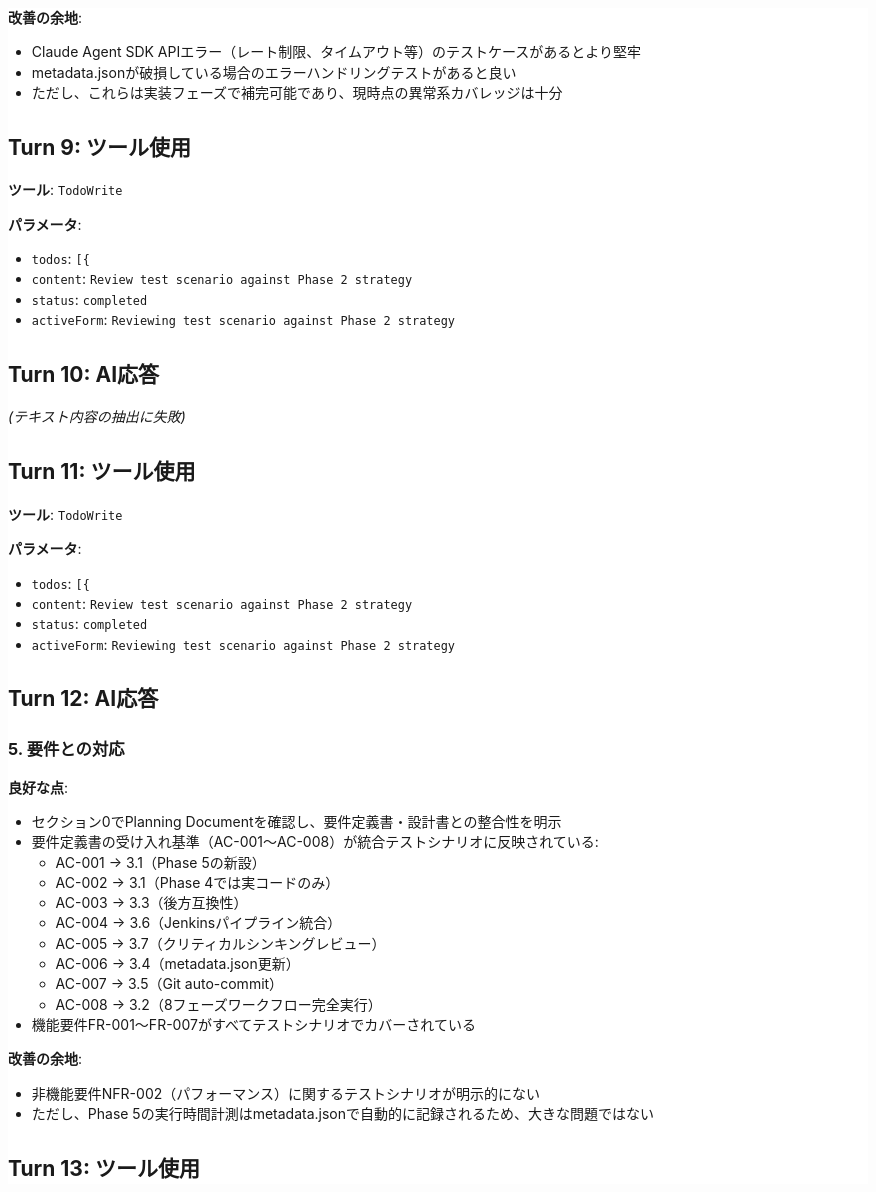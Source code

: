 **改善の余地**:
- Claude Agent SDK APIエラー（レート制限、タイムアウト等）のテストケースがあるとより堅牢
- metadata.jsonが破損している場合のエラーハンドリングテストがあると良い
- ただし、これらは実装フェーズで補完可能であり、現時点の異常系カバレッジは十分

## Turn 9: ツール使用

**ツール**: `TodoWrite`

**パラメータ**:
- `todos`: `[{`
- `content`: `Review test scenario against Phase 2 strategy`
- `status`: `completed`
- `activeForm`: `Reviewing test scenario against Phase 2 strategy`

## Turn 10: AI応答

*(テキスト内容の抽出に失敗)*

## Turn 11: ツール使用

**ツール**: `TodoWrite`

**パラメータ**:
- `todos`: `[{`
- `content`: `Review test scenario against Phase 2 strategy`
- `status`: `completed`
- `activeForm`: `Reviewing test scenario against Phase 2 strategy`

## Turn 12: AI応答

### 5. 要件との対応

**良好な点**:
- セクション0でPlanning Documentを確認し、要件定義書・設計書との整合性を明示
- 要件定義書の受け入れ基準（AC-001〜AC-008）が統合テストシナリオに反映されている:
  - AC-001 → 3.1（Phase 5の新設）
  - AC-002 → 3.1（Phase 4では実コードのみ）
  - AC-003 → 3.3（後方互換性）
  - AC-004 → 3.6（Jenkinsパイプライン統合）
  - AC-005 → 3.7（クリティカルシンキングレビュー）
  - AC-006 → 3.4（metadata.json更新）
  - AC-007 → 3.5（Git auto-commit）
  - AC-008 → 3.2（8フェーズワークフロー完全実行）
- 機能要件FR-001〜FR-007がすべてテストシナリオでカバーされている

**改善の余地**:
- 非機能要件NFR-002（パフォーマンス）に関するテストシナリオが明示的にない
- ただし、Phase 5の実行時間計測はmetadata.jsonで自動的に記録されるため、大きな問題ではない

## Turn 13: ツール使用
